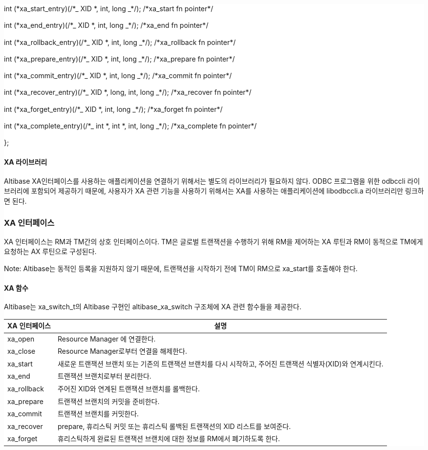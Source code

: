 int (\*xa_start_entry)(/\*\_ XID \*, int, long \_\*/); /\*xa_start fn pointer\*/

int (\*xa_end_entry)(/\*\_ XID \*, int, long \_\*/); /\*xa_end fn pointer\*/

int (\*xa_rollback_entry)(/\*\_ XID \*, int, long \_\*/); /\*xa_rollback fn
pointer\*/

int (\*xa_prepare_entry)(/\*\_ XID \*, int, long \_\*/); /\*xa_prepare fn
pointer\*/

int (\*xa_commit_entry)(/\*\_ XID \*, int, long \_\*/); /\*xa_commit fn
pointer\*/

int (\*xa_recover_entry)(/\*\_ XID \*, long, int, long \_\*/); /\*xa_recover fn
pointer\*/

int (\*xa_forget_entry)(/\*\_ XID \*, int, long \_\*/); /\*xa_forget fn
pointer\*/

int (\*xa_complete_entry)(/\*\_ int \*, int \*, int, long \_\*/); /\*xa_complete
fn pointer\*/

};

#### XA 라이브러리

Altibase XA인터페이스를 사용하는 애플리케이션을 연결하기 위해서는 별도의
라이브러리가 필요하지 않다. ODBC 프로그램을 위한 odbccli 라이브러리에 포함되어
제공하기 때문에, 사용자가 XA 관련 기능을 사용하기 위해서는 XA를 사용하는
애플리케이션에 libodbccli.a 라이브러리만 링크하면 된다.



### XA 인터페이스

XA 인터페이스는 RM과 TM간의 상호 인터페이스이다. TM은 글로벌 트랜잭션을 수행하기
위해 RM을 제어하는 XA 루틴과 RM이 동적으로 TM에게 요청하는 AX 루틴으로 구성된다.

Note: Altibase는 동적인 등록을 지원하지 않기 때문에, 트랜잭션을 시작하기 전에
TM이 RM으로 xa_start를 호출해야 한다.

#### XA 함수

Altibase는 xa_switch_t의 Altibase 구현인 altibase_xa_switch 구조체에 XA 관련
함수들을 제공한다.

| XA 인터페이스 | 설명                                                                                                          |
|---------------|---------------------------------------------------------------------------------------------------------------|
| xa_open       | Resource Manager 에 연결한다.                                                                                 |
| xa_close      | Resource Manager로부터 연결을 해제한다.                                                                       |
| xa_start      | 새로운 트랜잭션 브랜치 또는 기존의 트랜잭션 브랜치를 다시 시작하고, 주어진 트랜잭션 식별자(XID)와 연계시킨다. |
| xa_end        | 트랜잭션 브랜치로부터 분리한다.                                                                               |
| xa_rollback   | 주어진 XID와 연계된 트랜잭션 브랜치를 롤백한다.                                                               |
| xa_prepare    | 트랜잭션 브랜치의 커밋을 준비한다.                                                                            |
| xa_commit     | 트랜잭션 브랜치를 커밋한다.                                                                                   |
| xa_recover    | prepare, 휴리스틱 커밋 또는 휴리스틱 롤백된 트랜잭션의 XID 리스트를 보여준다.                                 |
| xa_forget     | 휴리스틱하게 완료된 트랜잭션 브랜치에 대한 정보를 RM에서 폐기하도록 한다.                                     |
